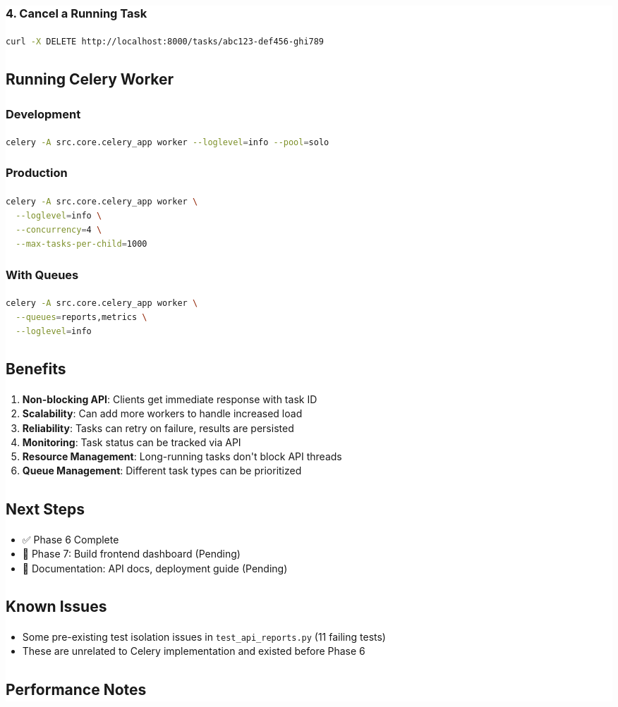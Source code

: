 ### 4. Cancel a Running Task

```bash
curl -X DELETE http://localhost:8000/tasks/abc123-def456-ghi789
```

## Running Celery Worker

### Development

```bash
celery -A src.core.celery_app worker --loglevel=info --pool=solo
```

### Production

```bash
celery -A src.core.celery_app worker \
  --loglevel=info \
  --concurrency=4 \
  --max-tasks-per-child=1000
```

### With Queues

```bash
celery -A src.core.celery_app worker \
  --queues=reports,metrics \
  --loglevel=info
```

## Benefits

1. **Non-blocking API**: Clients get immediate response with task ID
2. **Scalability**: Can add more workers to handle increased load
3. **Reliability**: Tasks can retry on failure, results are persisted
4. **Monitoring**: Task status can be tracked via API
5. **Resource Management**: Long-running tasks don't block API threads
6. **Queue Management**: Different task types can be prioritized

## Next Steps

- ✅ Phase 6 Complete
- 🔄 Phase 7: Build frontend dashboard (Pending)
- 🔄 Documentation: API docs, deployment guide (Pending)

## Known Issues

- Some pre-existing test isolation issues in `test_api_reports.py` (11 failing tests)
- These are unrelated to Celery implementation and existed before Phase 6

## Performance Notes
